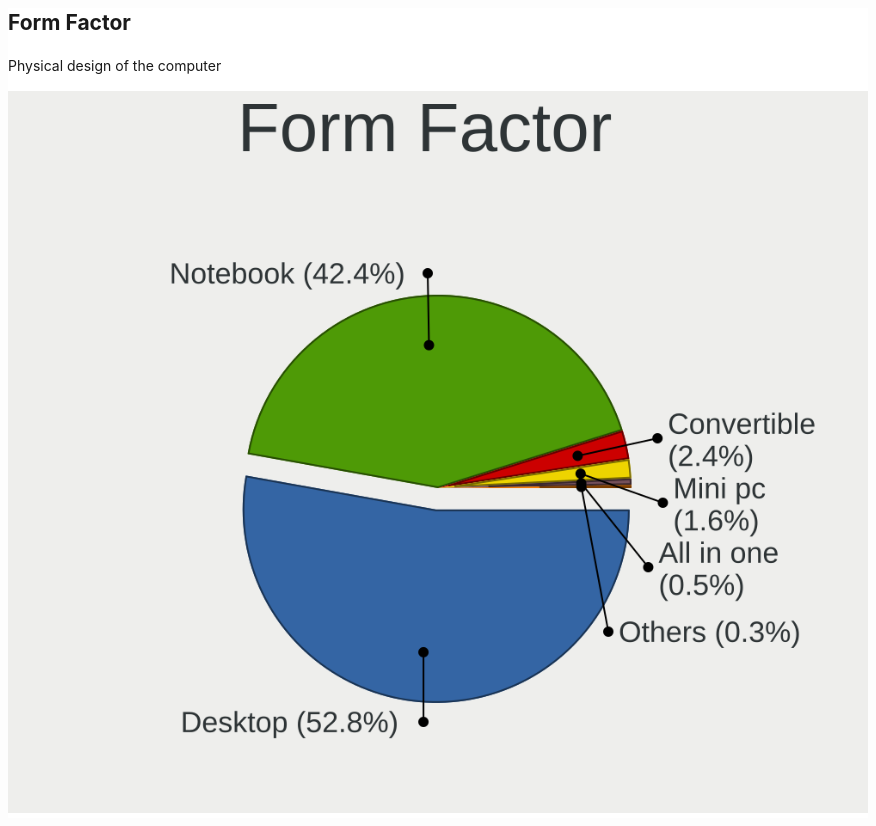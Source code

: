 
Form Factor
-----------

Physical design of the computer

![Form Factor](./All/images/pie_chart/node_formfactor.svg)
